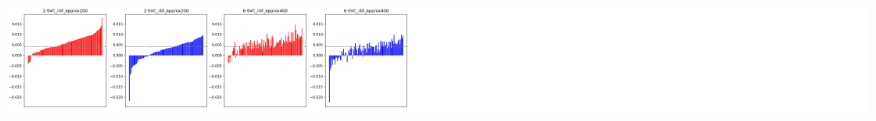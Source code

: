 <img src="GaussianExperiment-2-size100_approx/2-SVC_rbf_approx200/plot_shapley_values.png" width="200" alt="2-SVC_rbf_approx200"><img src="GaussianExperiment-2-size100_approx/6-SVC_rbf_approx400/plot_shapley_values.png" width="200" alt="6-SVC_rbf_approx400">